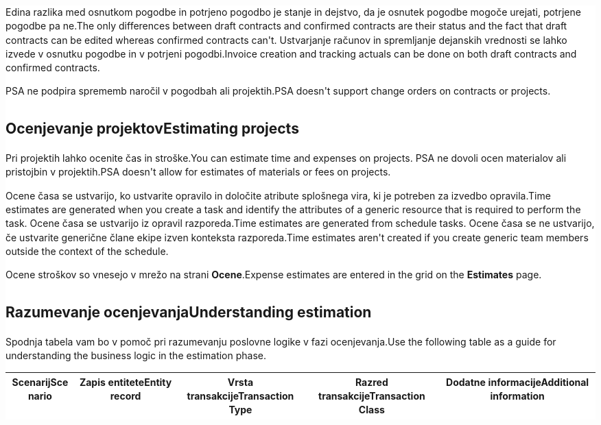 <span data-ttu-id="ad37a-128">Edina razlika med osnutkom pogodbe in potrjeno pogodbo je stanje in dejstvo, da je osnutek pogodbe mogoče urejati, potrjene pogodbe pa ne.</span><span class="sxs-lookup"><span data-stu-id="ad37a-128">The only differences between draft contracts and confirmed contracts are their status and the fact that draft contracts can be edited whereas confirmed contracts can't.</span></span> <span data-ttu-id="ad37a-129">Ustvarjanje računov in spremljanje dejanskih vrednosti se lahko izvede v osnutku pogodbe in v potrjeni pogodbi.</span><span class="sxs-lookup"><span data-stu-id="ad37a-129">Invoice creation and tracking actuals can be done on both draft contracts and confirmed contracts.</span></span>

<span data-ttu-id="ad37a-130">PSA ne podpira sprememb naročil v pogodbah ali projektih.</span><span class="sxs-lookup"><span data-stu-id="ad37a-130">PSA doesn't support change orders on contracts or projects.</span></span>

## <a name="estimating-projects"></a><span data-ttu-id="ad37a-131">Ocenjevanje projektov</span><span class="sxs-lookup"><span data-stu-id="ad37a-131">Estimating projects</span></span>

<span data-ttu-id="ad37a-132">Pri projektih lahko ocenite čas in stroške.</span><span class="sxs-lookup"><span data-stu-id="ad37a-132">You can estimate time and expenses on projects.</span></span> <span data-ttu-id="ad37a-133">PSA ne dovoli ocen materialov ali pristojbin v projektih.</span><span class="sxs-lookup"><span data-stu-id="ad37a-133">PSA doesn't allow for estimates of materials or fees on projects.</span></span>

<span data-ttu-id="ad37a-134">Ocene časa se ustvarijo, ko ustvarite opravilo in določite atribute splošnega vira, ki je potreben za izvedbo opravila.</span><span class="sxs-lookup"><span data-stu-id="ad37a-134">Time estimates are generated when you create a task and identify the attributes of a generic resource that is required to perform the task.</span></span> <span data-ttu-id="ad37a-135">Ocene časa se ustvarijo iz opravil razporeda.</span><span class="sxs-lookup"><span data-stu-id="ad37a-135">Time estimates are generated from schedule tasks.</span></span> <span data-ttu-id="ad37a-136">Ocene časa se ne ustvarijo, če ustvarite generične člane ekipe izven konteksta razporeda.</span><span class="sxs-lookup"><span data-stu-id="ad37a-136">Time estimates aren't created if you create generic team members outside the context of the schedule.</span></span>

<span data-ttu-id="ad37a-137">Ocene stroškov so vnesejo v mrežo na strani **Ocene**.</span><span class="sxs-lookup"><span data-stu-id="ad37a-137">Expense estimates are entered in the grid on the **Estimates** page.</span></span>

## <a name="understanding-estimation"></a><span data-ttu-id="ad37a-138">Razumevanje ocenjevanja</span><span class="sxs-lookup"><span data-stu-id="ad37a-138">Understanding estimation</span></span>

<span data-ttu-id="ad37a-139">Spodnja tabela vam bo v pomoč pri razumevanju poslovne logike v fazi ocenjevanja.</span><span class="sxs-lookup"><span data-stu-id="ad37a-139">Use the following table as a guide for understanding the business logic in the estimation phase.</span></span>

| <span data-ttu-id="ad37a-140">Scenarij</span><span class="sxs-lookup"><span data-stu-id="ad37a-140">Scenario</span></span>                                                                                                                                                                                                                                                                                                                                          | <span data-ttu-id="ad37a-141">Zapis entitete</span><span class="sxs-lookup"><span data-stu-id="ad37a-141">Entity record</span></span>                                                                                                                                                                                                       | <span data-ttu-id="ad37a-142">Vrsta transakcije</span><span class="sxs-lookup"><span data-stu-id="ad37a-142">Transaction Type</span></span> | <span data-ttu-id="ad37a-143">Razred transakcije</span><span class="sxs-lookup"><span data-stu-id="ad37a-143">Transaction Class</span></span> | <span data-ttu-id="ad37a-144">Dodatne informacije</span><span class="sxs-lookup"><span data-stu-id="ad37a-144">Additional information</span></span>                                                            |
|---------------------------------------------------------------------------------------------------------------------------------------------------------------------------------------------------------------------------------------------------------------------------------------------------------------------------------------------------|---------------------------------------------------------------------------------------------------------------------------------------------------------------------------------------------------------------------|------------------|-------------|-----------------------------------------------------------------------------------|